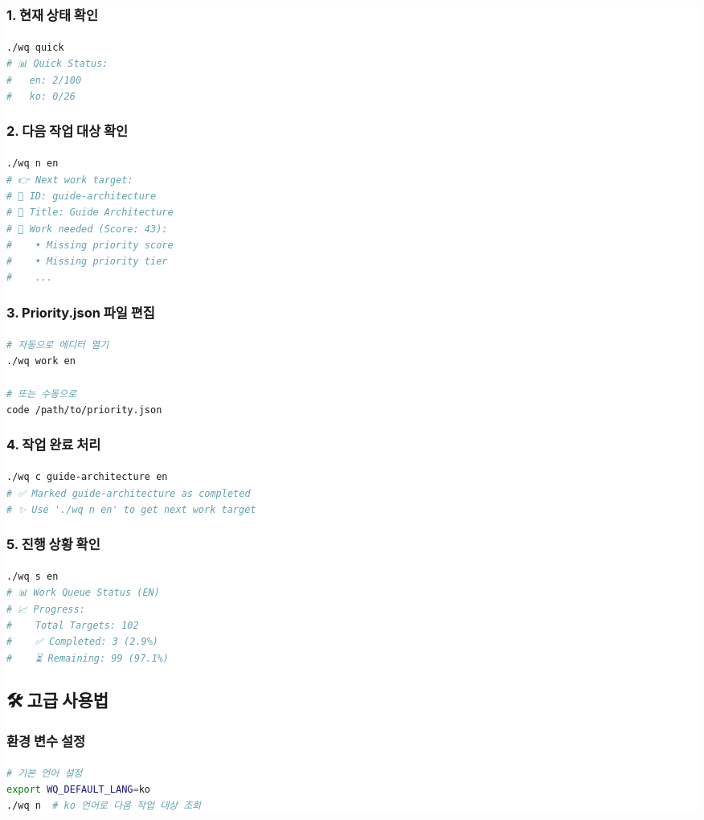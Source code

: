 ### 1. 현재 상태 확인
```bash
./wq quick
# 📊 Quick Status:
#   en: 2/100
#   ko: 0/26
```

### 2. 다음 작업 대상 확인
```bash
./wq n en
# 👉 Next work target:
# 📌 ID: guide-architecture
# 📖 Title: Guide Architecture
# 🔧 Work needed (Score: 43):
#    • Missing priority score
#    • Missing priority tier
#    ...
```

### 3. Priority.json 파일 편집
```bash
# 자동으로 에디터 열기
./wq work en

# 또는 수동으로
code /path/to/priority.json
```

### 4. 작업 완료 처리
```bash
./wq c guide-architecture en
# ✅ Marked guide-architecture as completed
# ✨ Use './wq n en' to get next work target
```

### 5. 진행 상황 확인
```bash
./wq s en
# 📊 Work Queue Status (EN)
# 📈 Progress:
#    Total Targets: 102
#    ✅ Completed: 3 (2.9%)
#    ⏳ Remaining: 99 (97.1%)
```

## 🛠️ 고급 사용법

### 환경 변수 설정
```bash
# 기본 언어 설정
export WQ_DEFAULT_LANG=ko
./wq n  # ko 언어로 다음 작업 대상 조회
```
